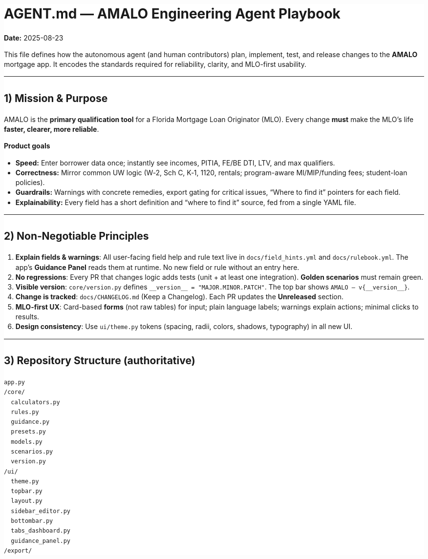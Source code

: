 # AGENT.md — AMALO Engineering Agent Playbook
**Date:** 2025-08-23

This file defines how the autonomous agent (and human contributors) plan, implement, test, and release changes to the **AMALO** mortgage app. It encodes the standards required for reliability, clarity, and MLO-first usability.

---

## 1) Mission & Purpose
AMALO is the **primary qualification tool** for a Florida Mortgage Loan Originator (MLO). Every change **must** make the MLO’s life **faster, clearer, more reliable**.

**Product goals**
- **Speed:** Enter borrower data once; instantly see incomes, PITIA, FE/BE DTI, LTV, and max qualifiers.
- **Correctness:** Mirror common UW logic (W‑2, Sch C, K‑1, 1120, rentals; program-aware MI/MIP/funding fees; student-loan policies).
- **Guardrails:** Warnings with concrete remedies, export gating for critical issues, “Where to find it” pointers for each field.
- **Explainability:** Every field has a short definition and “where to find it” source, fed from a single YAML file.

---

## 2) Non‑Negotiable Principles
1) **Explain fields & warnings**: All user-facing field help and rule text live in `docs/field_hints.yml` and `docs/rulebook.yml`. The app’s **Guidance Panel** reads them at runtime. No new field or rule without an entry here.
2) **No regressions**: Every PR that changes logic adds tests (unit + at least one integration). **Golden scenarios** must remain green.
3) **Visible version**: `core/version.py` defines `__version__ = "MAJOR.MINOR.PATCH"`. The top bar shows `AMALO — v{__version__}`.
4) **Change is tracked**: `docs/CHANGELOG.md` (Keep a Changelog). Each PR updates the **Unreleased** section.
5) **MLO-first UX**: Card-based **forms** (not raw tables) for input; plain language labels; warnings explain actions; minimal clicks to results.
6) **Design consistency**: Use `ui/theme.py` tokens (spacing, radii, colors, shadows, typography) in all new UI.

---

## 3) Repository Structure (authoritative)
```
app.py
/core/
  calculators.py
  rules.py
  guidance.py
  presets.py
  models.py
  scenarios.py
  version.py
/ui/
  theme.py
  topbar.py
  layout.py
  sidebar_editor.py
  bottombar.py
  tabs_dashboard.py
  guidance_panel.py
/export/
```